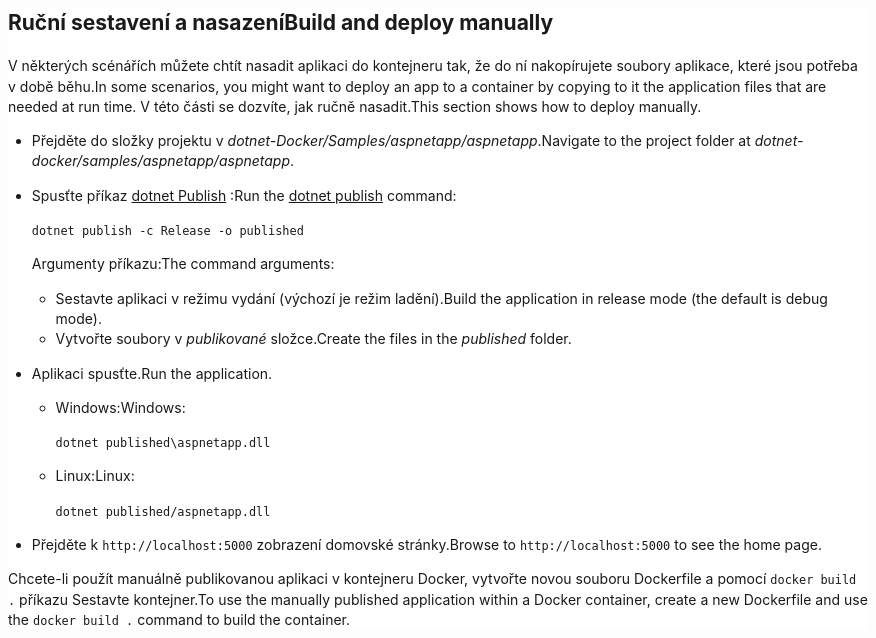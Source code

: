 ## <a name="build-and-deploy-manually"></a><span data-ttu-id="c1c41-173">Ruční sestavení a nasazení</span><span class="sxs-lookup"><span data-stu-id="c1c41-173">Build and deploy manually</span></span>

<span data-ttu-id="c1c41-174">V některých scénářích můžete chtít nasadit aplikaci do kontejneru tak, že do ní nakopírujete soubory aplikace, které jsou potřeba v době běhu.</span><span class="sxs-lookup"><span data-stu-id="c1c41-174">In some scenarios, you might want to deploy an app to a container by copying to it the application files that are needed at run time.</span></span> <span data-ttu-id="c1c41-175">V této části se dozvíte, jak ručně nasadit.</span><span class="sxs-lookup"><span data-stu-id="c1c41-175">This section shows how to deploy manually.</span></span>

* <span data-ttu-id="c1c41-176">Přejděte do složky projektu v *dotnet-Docker/Samples/aspnetapp/aspnetapp*.</span><span class="sxs-lookup"><span data-stu-id="c1c41-176">Navigate to the project folder at *dotnet-docker/samples/aspnetapp/aspnetapp*.</span></span>

* <span data-ttu-id="c1c41-177">Spusťte příkaz [dotnet Publish](/dotnet/core/tools/dotnet-publish) :</span><span class="sxs-lookup"><span data-stu-id="c1c41-177">Run the [dotnet publish](/dotnet/core/tools/dotnet-publish) command:</span></span>

  ```dotnetcli
  dotnet publish -c Release -o published
  ```

  <span data-ttu-id="c1c41-178">Argumenty příkazu:</span><span class="sxs-lookup"><span data-stu-id="c1c41-178">The command arguments:</span></span>
  * <span data-ttu-id="c1c41-179">Sestavte aplikaci v režimu vydání (výchozí je režim ladění).</span><span class="sxs-lookup"><span data-stu-id="c1c41-179">Build the application in release mode (the default is debug mode).</span></span>
  * <span data-ttu-id="c1c41-180">Vytvořte soubory v *publikované* složce.</span><span class="sxs-lookup"><span data-stu-id="c1c41-180">Create the files in the *published* folder.</span></span>

* <span data-ttu-id="c1c41-181">Aplikaci spusťte.</span><span class="sxs-lookup"><span data-stu-id="c1c41-181">Run the application.</span></span>

  * <span data-ttu-id="c1c41-182">Windows:</span><span class="sxs-lookup"><span data-stu-id="c1c41-182">Windows:</span></span>

    ```dotnetcli
    dotnet published\aspnetapp.dll
    ```

  * <span data-ttu-id="c1c41-183">Linux:</span><span class="sxs-lookup"><span data-stu-id="c1c41-183">Linux:</span></span>

    ```dotnetcli
    dotnet published/aspnetapp.dll
    ```

* <span data-ttu-id="c1c41-184">Přejděte k `http://localhost:5000` zobrazení domovské stránky.</span><span class="sxs-lookup"><span data-stu-id="c1c41-184">Browse to `http://localhost:5000` to see the home page.</span></span>

<span data-ttu-id="c1c41-185">Chcete-li použít manuálně publikovanou aplikaci v kontejneru Docker, vytvořte novou souboru Dockerfile a pomocí `docker build .` příkazu Sestavte kontejner.</span><span class="sxs-lookup"><span data-stu-id="c1c41-185">To use the manually published application within a Docker container, create a new Dockerfile and use the `docker build .` command to build the container.</span></span>
